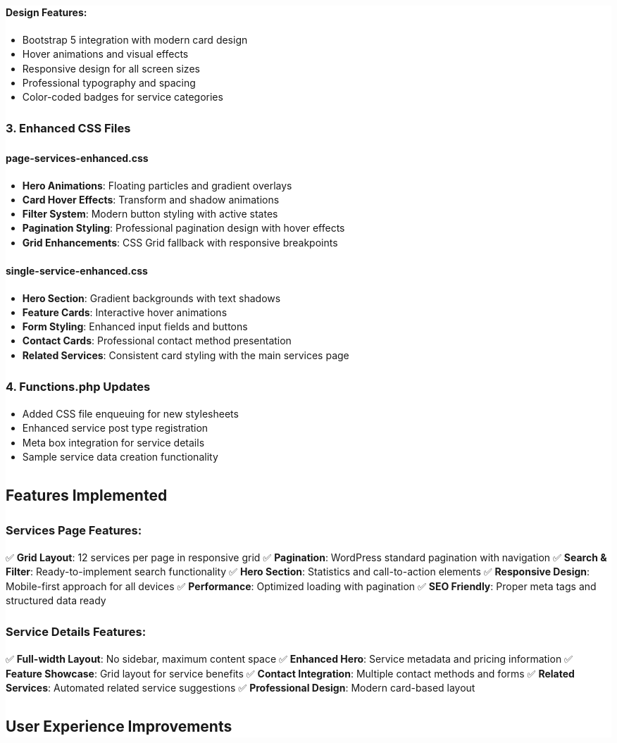 #### Design Features:
- Bootstrap 5 integration with modern card design
- Hover animations and visual effects
- Responsive design for all screen sizes
- Professional typography and spacing
- Color-coded badges for service categories

### 3. Enhanced CSS Files

#### page-services-enhanced.css
- **Hero Animations**: Floating particles and gradient overlays
- **Card Hover Effects**: Transform and shadow animations
- **Filter System**: Modern button styling with active states
- **Pagination Styling**: Professional pagination design with hover effects
- **Grid Enhancements**: CSS Grid fallback with responsive breakpoints

#### single-service-enhanced.css
- **Hero Section**: Gradient backgrounds with text shadows
- **Feature Cards**: Interactive hover animations
- **Form Styling**: Enhanced input fields and buttons
- **Contact Cards**: Professional contact method presentation
- **Related Services**: Consistent card styling with the main services page

### 4. Functions.php Updates
- Added CSS file enqueuing for new stylesheets
- Enhanced service post type registration
- Meta box integration for service details
- Sample service data creation functionality

## Features Implemented

### Services Page Features:
✅ **Grid Layout**: 12 services per page in responsive grid
✅ **Pagination**: WordPress standard pagination with navigation
✅ **Search & Filter**: Ready-to-implement search functionality
✅ **Hero Section**: Statistics and call-to-action elements
✅ **Responsive Design**: Mobile-first approach for all devices
✅ **Performance**: Optimized loading with pagination
✅ **SEO Friendly**: Proper meta tags and structured data ready

### Service Details Features:
✅ **Full-width Layout**: No sidebar, maximum content space
✅ **Enhanced Hero**: Service metadata and pricing information
✅ **Feature Showcase**: Grid layout for service benefits
✅ **Contact Integration**: Multiple contact methods and forms
✅ **Related Services**: Automated related service suggestions
✅ **Professional Design**: Modern card-based layout

## User Experience Improvements
